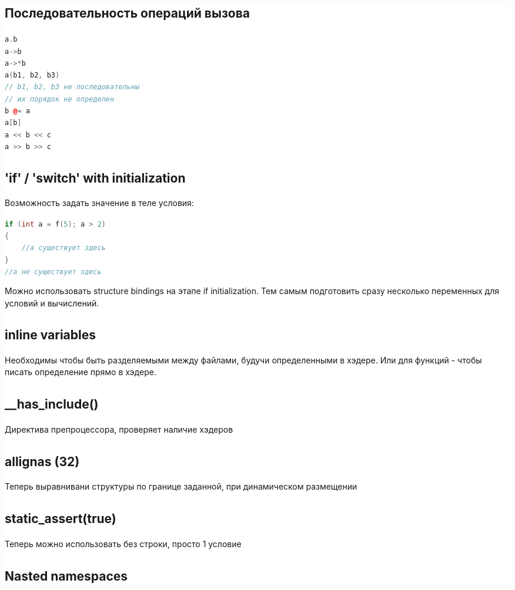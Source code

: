 ## **Последовательность операций вызова**

```cpp
a.b
a->b
a->*b
a(b1, b2, b3) 
// b1, b2, b3 не последовательны
// их порядок не определен
b @= a
a[b]
a << b << c
a >> b >> c
```


## **'if' / 'switch' with initialization**

Возможность задать значение в теле условия:

```cpp
if (int a = f(5); a > 2)
{
	//a существует здесь
} 
//a не существует здесь
```

Можно использовать structure bindings на этапе if initialization. Тем самым подготовить сразу несколько переменных для условий и вычислений.


## **inline variables**

Необходимы чтобы быть разделяемыми между файлами, будучи определенными в хэдере.
Или для функций - чтобы писать определение прямо в хэдере.


## **__has_include(<io>)**

Директива препроцессора, проверяет наличие хэдеров


## **allignas (32)**

Теперь выравнивани структуры по границе заданной, при динамическом размещении

## **static_assert(true)**
Теперь можно использовать без строки, просто 1 условие


## **Nasted namespaces**
